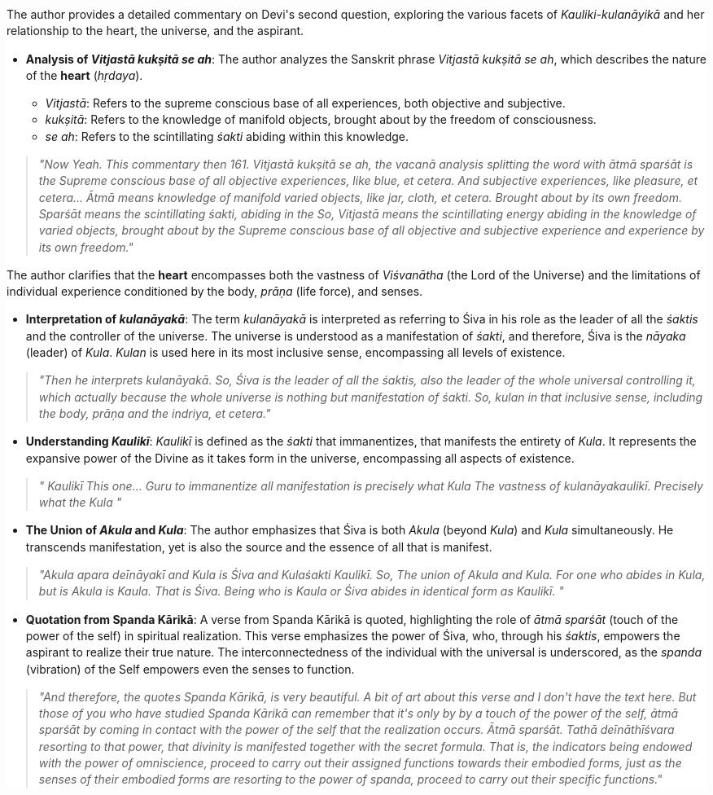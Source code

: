 The author provides a detailed commentary on Devi's second question, exploring the various facets of *Kauliki-kulanāyikā* and her relationship to the heart, the universe, and the aspirant.

*   **Analysis of *Vitjastā kukṣitā se ah***:  The author analyzes the Sanskrit phrase *Vitjastā kukṣitā se ah*, which describes the nature of the **heart** (*hṛdaya*). 

    * *Vitjastā*: Refers to the supreme conscious base of all experiences, both objective and subjective.
    * *kukṣitā*:  Refers to the knowledge of manifold objects, brought about by the freedom of consciousness.
    * *se ah*: Refers to the scintillating *śakti* abiding within this knowledge.

> *"Now Yeah. This commentary then 161. *Vitjastā kukṣitā se ah*, the *vacanā* analysis splitting the word with *ātmā sparśāt* is the Supreme conscious base of all objective experiences, like blue, et cetera. And subjective experiences, like pleasure, et cetera...  *Ātmā* means knowledge of manifold varied objects, like jar, cloth, et cetera. Brought about by its own freedom. *Sparśāt* means the scintillating *śakti*, abiding in the So, *Vitjastā* means the scintillating energy abiding in the knowledge of varied objects, brought about by the Supreme conscious base of all objective and subjective experience and experience by its own freedom."* 

The author clarifies that the **heart** encompasses both the vastness of *Viśvanātha* (the Lord of the Universe) and the limitations of individual experience conditioned by the body, *prāṇa* (life force), and senses. 

*   **Interpretation of *kulanāyakā***: The term *kulanāyakā* is interpreted as referring to Śiva in his role as the leader of all the *śaktis* and the controller of the universe. The universe is understood as a manifestation of *śakti*, and therefore, Śiva is the *nāyaka* (leader) of *Kula*. *Kulan* is used here in its most inclusive sense, encompassing all levels of existence.

> *"Then he interprets *kulanāyakā*. So, Śiva is the leader of all the *śaktis*, also the leader of the whole universal controlling it, which actually because the whole universe is nothing but manifestation of *śakti*. So, *kulan* in that inclusive sense, including the body, *prāṇa* and the *indriya*, et cetera."*

*   **Understanding *Kaulikī***: *Kaulikī* is defined as the *śakti* that immanentizes, that manifests the entirety of *Kula*. It represents the expansive power of the Divine as it takes form in the universe, encompassing all aspects of existence.

> *" *Kaulikī* This one... *Guru* to immanentize all manifestation is precisely what *Kula* The vastness of *kulanāyakaulikī*. Precisely what the *Kula* "*

*   **The Union of *Akula* and *Kula***: The author emphasizes that Śiva is both *Akula* (beyond *Kula*) and *Kula* simultaneously. He transcends manifestation, yet is also the source and the essence of all that is manifest. 

> *"*Akula apara deīnāyakī* and *Kula* is Śiva and *Kulaśakti Kaulikī*. So, The union of *Akula* and *Kula*. For one who abides in *Kula*, but is *Akula* is *Kaula*. That is Śiva. Being who is *Kaula* or Śiva abides in identical form as *Kaulikī*. "*

*   **Quotation from Spanda Kārikā**: A verse from Spanda Kārikā is quoted, highlighting the role of *ātmā sparśāt* (touch of the power of the self) in spiritual realization. This verse emphasizes the power of Śiva, who, through his *śaktis*, empowers the aspirant to realize their true nature. The interconnectedness of the individual with the universal is underscored, as the *spanda* (vibration) of the Self empowers even the senses to function.

> *"And therefore, the quotes Spanda Kārikā, is very beautiful. A bit of art about this verse and I don't have the text here. But those of you who have studied Spanda Kārikā can remember that it's only by by a touch of the power of the self, *ātmā sparśāt* by coming in contact with the power of the self that the realization occurs. *Ātmā sparśāt*. *Tathā deīnāthīśvara* resorting to that power, that divinity is manifested together with the secret formula. That is, the indicators being endowed with the power of omniscience, proceed to carry out their assigned functions towards their embodied forms, just as the senses of their embodied forms are resorting to the power of *spanda*, proceed to carry out their specific functions."* 
